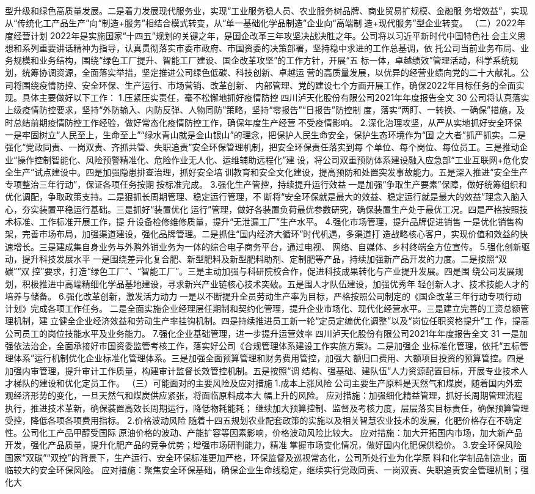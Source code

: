 型升级和绿色高质量发展。二是着力发展现代服务业，实现“工业服务稳人员、农业服务树品牌、商业贸易扩规模、金融服
务增效益”，实现从“传统化工产品生产”向“制造+服务”相结合模式转变，从“单一基础化学品制造”企业向“高端制
造+现代服务”型企业转变。
（二）2022年度经营计划
2022年是实施国家“十四五”规划的关键之年，是国企改革三年攻坚决战决胜之年。公司将以习近平新时代中国特色社
会主义思想和系列重要讲话精神为指导，认真贯彻落实市委市政府、市国资委的决策部署，坚持稳中求进的工作总基调，依
托公司当前业务布局、业务规模和业务结构，围绕“绿色工厂提升、智能工厂建设、国企改革攻坚”的工作方针，开展“五
标一体，卓越绩效”管理活动，科学系统规划，统筹协调资源，全面落实举措，坚定推进公司绿色低碳、科技创新、卓越运
营的高质量发展，以优异的经营业绩向党的二十大献礼。公司将围绕疫情防控、安全环保、生产运行、市场营销、改革创新、
内部管理、党的建设七个方面开展工作，确保2022年目标任务的全面实现。具体主要做好以下工作：
1.压紧压实责任，毫不松懈地抓好疫情防控
四川泸天化股份有限公司2021年年度报告全文
30
公司将认真落实上级疫情防控要求，坚持“外防输入、内防反弹、人物同防”策略，坚持“零报告”“日报告”防控制
度，落实“两盯、一转换、一确保”措施，及时总结前期疫情防控工作经验，做好常态化疫情防控工作，确保年度生产经营
不受疫情影响。
2.深化治理攻坚，从严从实地抓好安全环保
一是牢固树立“人民至上，生命至上”“绿水青山就是金山银山”的理念，把保护人民生命安全，保护生态环境作为“国
之大者”抓严抓实。二是强化“党政同责、一岗双责、齐抓共管、失职追责”安全环保管理机制，把安全环保责任落实到每
个单位、每个岗位、每位员工。三是推动企业“操作控制智能化、风险预警精准化、危险作业无人化、运维辅助远程化”建
设，将公司双重预防体系建设融入应急部“工业互联网+危化安全生产”试点建设中。四是加强隐患排查治理，抓好安全培
训教育和安全文化建设，提高预防和处置突发事故能力。五是深入推进“安全生产专项整治三年行动”，保证各项任务按期
按标准完成。
3.强化生产管控，持续提升运行效益
一是加强“争取生产要素”保障，做好统筹组织和优化调配，争取政策支持。二是狠抓长周期管理、稳定运行管理，不
断将“安全环保就是最大的效益、稳定运行就是最大的效益”理念入脑入心，夯实装置平稳运行基础。三是抓好“装置优化
运行”管理，做好各装置负荷最优参数研究，确保装置生产处于最优工况。四是严格按照技术标准、工作标准开展工作，提
升设备检修维修质量，提升“无泄漏工厂”生产水平。
4.强化市场管理，提升品牌促进销售
一是优化销售构架，完善市场布局，加强渠道建设，强化品牌管理。二是抓住“国内经济大循环”时代机遇，多渠道打
造战略核心客户，实现价值和效益的快速增长。三是建成集自身业务与外购外销业务为一体的综合电子商务平台，通过电视、
网络、自媒体、乡村终端全方位宣传。
5.强化创新驱动，提升科技发展水平
一是围绕差异化复合肥、新型肥料及新型肥料助剂、定制肥等产品，持续加强新产品开发的力度。二是按照“双碳”“双
控”要求，打造“绿色工厂”、“智能工厂”。三是主动加强与科研院校合作，促进科技成果转化与产业提升发展。四是围
绕公司发展规划，积极推进中高端精细化学品基地建设，寻求新兴产业链核心技术突破。五是围人才队伍建设，加强优秀年
轻创新人才、技术技能人才的培养与储备。
6.强化改革创新，激发活力动力
一是以不断提升全员劳动生产率为目标，严格按照公司制定的《国企改革三年行动专项行动计划》完成各项工作任务。
二是全面实施企业经理层任期制和契约化管理，提升企业市场化、现代化经营水平。三是建立完善的工资总额管理机制，建
立健全企业经济效益和劳动生产率挂钩机制。四是持续推进员工新一轮“定员定编优化调整”以及“岗位任职资格提升”工
作，提高公司员工的岗位技能水平及业务能力。
7.强化企业基础管理，进一步提升运营效率
四川泸天化股份有限公司2021年年度报告全文
31
一是加强依法治企，全面承接好市国资委监管考核工作，落实好公司《合规管理体系建设工作实施方案》。二是加强企
业标准化管理，依托“五标管理体系”运行机制优化企业标准化管理体系。三是加强全面预算管理和财务费用管控，加强大
额归口费用、大额项目投资的预算管控。四是加强内审管理，提升审计工作质量，构建审计监督长效管控机制。五是按照“调
结构、强基础、建队伍”人力资源配置目标，开展专业技术人才梯队的建设和优化定员工作。
（三）可能面对的主要风险及应对措施
1.成本上涨风险
公司主要生产原料是天然气和煤炭，随着国内外宏观经济形势的变化，一旦天然气和煤炭供应紧张，将面临原料成本大
幅上升的风险。
应对措施：加强细化精益管理，抓好长周期管理流程执行，推进技术革新，确保装置高效长周期运行，降低物耗能耗；
继续加大预算控制、监督及考核力度，层层落实目标责任，确保预算管理受控，降低各项各项费用指标。
2.价格波动风险
随着十四五规划农业配套政策的实施以及相关智慧农业技术的发展，化肥价格存在不确定性。公司化工产品甲醇受国际
原油价格的波动、产能扩容等因素影响，价格波动风险比较大。
应对措施：加大开拓国内市场，加大新产品开发，强化产品质量，提升化肥产品的竞争优势；增强市场研判能力，精准
掌握市场变化情况，做好国内化肥保供稳价。
3.安全环保风险
国家“双碳”“双控”的背景下，生产运行、安全环保标准更加严格，环保监督及巡视常态化，公司所处行业为化学原
料和化学制品制造业，面临较大的安全环保风险。
应对措施：聚焦安全环保基础，确保企业生命线稳定，继续实行党政同责、一岗双责、失职追责安全管理机制；强化大